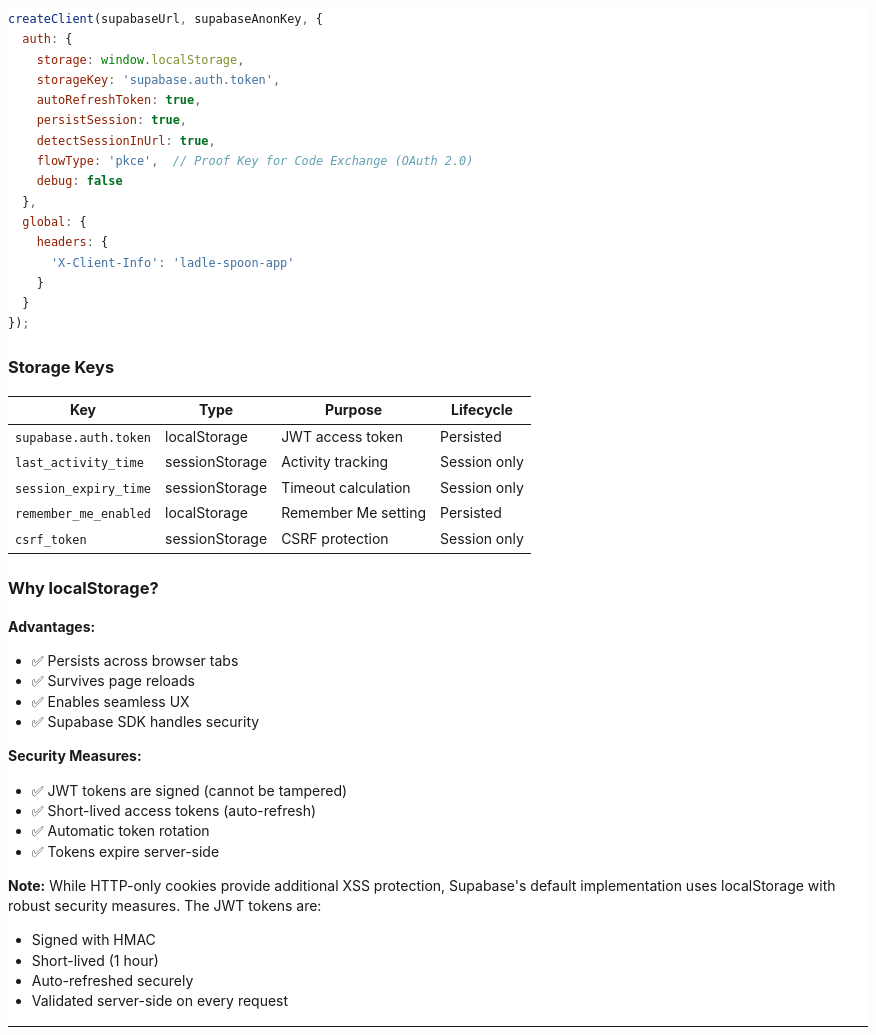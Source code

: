 ```javascript
createClient(supabaseUrl, supabaseAnonKey, {
  auth: {
    storage: window.localStorage,
    storageKey: 'supabase.auth.token',
    autoRefreshToken: true,
    persistSession: true,
    detectSessionInUrl: true,
    flowType: 'pkce',  // Proof Key for Code Exchange (OAuth 2.0)
    debug: false
  },
  global: {
    headers: {
      'X-Client-Info': 'ladle-spoon-app'
    }
  }
});
```

### Storage Keys

| Key | Type | Purpose | Lifecycle |
|-----|------|---------|-----------|
| `supabase.auth.token` | localStorage | JWT access token | Persisted |
| `last_activity_time` | sessionStorage | Activity tracking | Session only |
| `session_expiry_time` | sessionStorage | Timeout calculation | Session only |
| `remember_me_enabled` | localStorage | Remember Me setting | Persisted |
| `csrf_token` | sessionStorage | CSRF protection | Session only |

### Why localStorage?

**Advantages:**
- ✅ Persists across browser tabs
- ✅ Survives page reloads
- ✅ Enables seamless UX
- ✅ Supabase SDK handles security

**Security Measures:**
- ✅ JWT tokens are signed (cannot be tampered)
- ✅ Short-lived access tokens (auto-refresh)
- ✅ Automatic token rotation
- ✅ Tokens expire server-side

**Note:** While HTTP-only cookies provide additional XSS protection, Supabase's default implementation uses localStorage with robust security measures. The JWT tokens are:
- Signed with HMAC
- Short-lived (1 hour)
- Auto-refreshed securely
- Validated server-side on every request

---